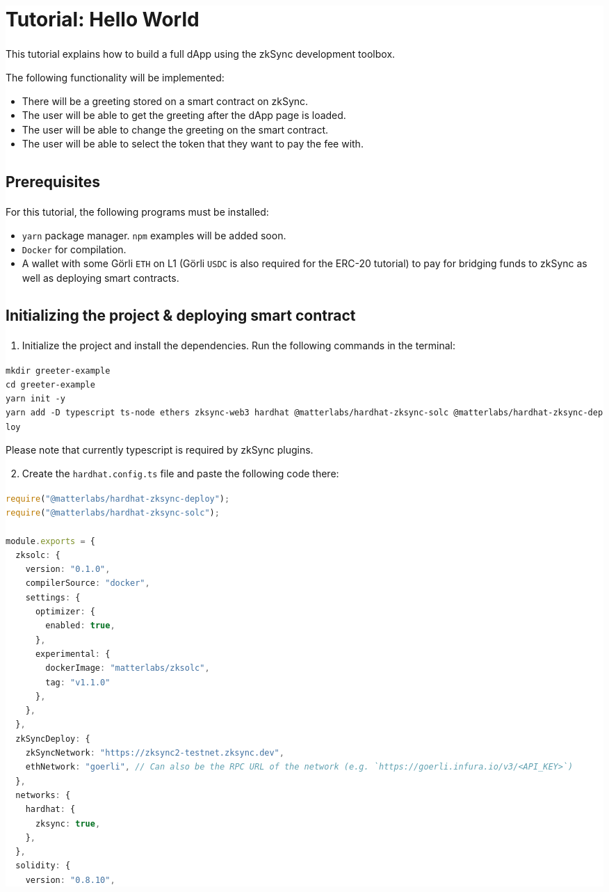   # Tutorial: Hello World
  
  This tutorial explains how to build a full dApp using the zkSync development toolbox.
  
  The following functionality will be implemented:
  
  - There will be a greeting stored on a smart contract on zkSync.
  - The user will be able to get the greeting after the dApp page is loaded.
  - The user will be able to change the greeting on the smart contract.
  - The user will be able to select the token that they want to pay the fee with.
  
  ## Prerequisites
  
  For this tutorial, the following programs must be installed:
  
  - `yarn` package manager. `npm` examples will be added soon.
  - `Docker` for compilation.
  - A wallet with some Görli `ETH` on L1 (Görli `USDC` is also required for the ERC-20 tutorial) to pay for bridging funds to zkSync as well as deploying smart contracts.
  
  ## Initializing the project & deploying smart contract
  
  1. Initialize the project and install the dependencies. Run the following commands in the terminal:
  
  ```
  mkdir greeter-example
  cd greeter-example
  yarn init -y
  yarn add -D typescript ts-node ethers zksync-web3 hardhat @matterlabs/hardhat-zksync-solc @matterlabs/hardhat-zksync-deploy
  ```
  
  Please note that currently typescript is required by zkSync plugins.
  
  2. Create the `hardhat.config.ts` file and paste the following code there:
  
  ```typescript
  require("@matterlabs/hardhat-zksync-deploy");
  require("@matterlabs/hardhat-zksync-solc");
  
  module.exports = {
    zksolc: {
      version: "0.1.0",
      compilerSource: "docker",
      settings: {
        optimizer: {
          enabled: true,
        },
        experimental: {
          dockerImage: "matterlabs/zksolc",
          tag: "v1.1.0"
        },
      },
    },
    zkSyncDeploy: {
      zkSyncNetwork: "https://zksync2-testnet.zksync.dev",
      ethNetwork: "goerli", // Can also be the RPC URL of the network (e.g. `https://goerli.infura.io/v3/<API_KEY>`)
    },
    networks: {
      hardhat: {
        zksync: true,
      },
    },
    solidity: {
      version: "0.8.10",
  ```
